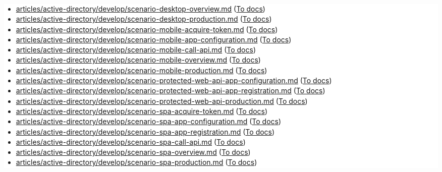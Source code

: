 - [articles/active-directory/develop/scenario-desktop-overview.md](https://github.com/MicrosoftDocs/azure-docs/compare/19d50a1..873b68f#diff-6baacab1f335f0e68c81b8fed7780547d9598ef1a40c45e86ecf3b697aa8b5eb) ([To docs](https://docs.microsoft.com/en-us/azure/active-directory/develop/scenario-desktop-overview?WT.mc_id=AZ-MVP-5003408))
- [articles/active-directory/develop/scenario-desktop-production.md](https://github.com/MicrosoftDocs/azure-docs/compare/19d50a1..873b68f#diff-92ef03cd4ec23e73d22ffbd8b972e1634df0fbd63ad1b1e8a7c213b5c57d7888) ([To docs](https://docs.microsoft.com/en-us/azure/active-directory/develop/scenario-desktop-production?WT.mc_id=AZ-MVP-5003408))
- [articles/active-directory/develop/scenario-mobile-acquire-token.md](https://github.com/MicrosoftDocs/azure-docs/compare/19d50a1..873b68f#diff-d369673d45a3ff80c13de057b5a4856de9b1e49c9e152edec50a119b440acc9e) ([To docs](https://docs.microsoft.com/en-us/azure/active-directory/develop/scenario-mobile-acquire-token?WT.mc_id=AZ-MVP-5003408))
- [articles/active-directory/develop/scenario-mobile-app-configuration.md](https://github.com/MicrosoftDocs/azure-docs/compare/19d50a1..873b68f#diff-a684502b3af7ff1d116f05908723f593ac01f528d24b31e93849638fd5d92f17) ([To docs](https://docs.microsoft.com/en-us/azure/active-directory/develop/scenario-mobile-app-configuration?WT.mc_id=AZ-MVP-5003408))
- [articles/active-directory/develop/scenario-mobile-call-api.md](https://github.com/MicrosoftDocs/azure-docs/compare/19d50a1..873b68f#diff-2d78566053626e4a3d5a8c25e59cb86619dd957089e162be4837f1b623262fa3) ([To docs](https://docs.microsoft.com/en-us/azure/active-directory/develop/scenario-mobile-call-api?WT.mc_id=AZ-MVP-5003408))
- [articles/active-directory/develop/scenario-mobile-overview.md](https://github.com/MicrosoftDocs/azure-docs/compare/19d50a1..873b68f#diff-78b8ee270e4f59c34a8cca0c1fcaa104806ac342ca312e7e2c3fdc074fa43428) ([To docs](https://docs.microsoft.com/en-us/azure/active-directory/develop/scenario-mobile-overview?WT.mc_id=AZ-MVP-5003408))
- [articles/active-directory/develop/scenario-mobile-production.md](https://github.com/MicrosoftDocs/azure-docs/compare/19d50a1..873b68f#diff-e01af388194ebd2e52a003c44724230875c2824ac315705a170729cd8db6adf5) ([To docs](https://docs.microsoft.com/en-us/azure/active-directory/develop/scenario-mobile-production?WT.mc_id=AZ-MVP-5003408))
- [articles/active-directory/develop/scenario-protected-web-api-app-configuration.md](https://github.com/MicrosoftDocs/azure-docs/compare/19d50a1..873b68f#diff-fe32195e1d0d5988723ee9daf4d02a29e0a231be32d7c2c4ed207ae7bddb3eb4) ([To docs](https://docs.microsoft.com/en-us/azure/active-directory/develop/scenario-protected-web-api-app-configuration?WT.mc_id=AZ-MVP-5003408))
- [articles/active-directory/develop/scenario-protected-web-api-app-registration.md](https://github.com/MicrosoftDocs/azure-docs/compare/19d50a1..873b68f#diff-78bd978a106e394b593b6df0705238db36e7351899a16d88c6895c952abb6dab) ([To docs](https://docs.microsoft.com/en-us/azure/active-directory/develop/scenario-protected-web-api-app-registration?WT.mc_id=AZ-MVP-5003408))
- [articles/active-directory/develop/scenario-protected-web-api-production.md](https://github.com/MicrosoftDocs/azure-docs/compare/19d50a1..873b68f#diff-fddfcc180302e054320b94b43375859b6eab04eabbc46de0dc6b92ebdf6d835f) ([To docs](https://docs.microsoft.com/en-us/azure/active-directory/develop/scenario-protected-web-api-production?WT.mc_id=AZ-MVP-5003408))
- [articles/active-directory/develop/scenario-spa-acquire-token.md](https://github.com/MicrosoftDocs/azure-docs/compare/19d50a1..873b68f#diff-a2c8a2d168af7a41563ea83423d2b6ef02956dc9bd5709dcef6a7cf8aec345b8) ([To docs](https://docs.microsoft.com/en-us/azure/active-directory/develop/scenario-spa-acquire-token?WT.mc_id=AZ-MVP-5003408))
- [articles/active-directory/develop/scenario-spa-app-configuration.md](https://github.com/MicrosoftDocs/azure-docs/compare/19d50a1..873b68f#diff-80ffd515869807f9f225365be2e915d4a7d306b90ea4d967d4dd74f299fca812) ([To docs](https://docs.microsoft.com/en-us/azure/active-directory/develop/scenario-spa-app-configuration?WT.mc_id=AZ-MVP-5003408))
- [articles/active-directory/develop/scenario-spa-app-registration.md](https://github.com/MicrosoftDocs/azure-docs/compare/19d50a1..873b68f#diff-d249ca683cb1df78a640c1c5fe25d0dfd06dec8f9c5977982daa52eafc07f5bf) ([To docs](https://docs.microsoft.com/en-us/azure/active-directory/develop/scenario-spa-app-registration?WT.mc_id=AZ-MVP-5003408))
- [articles/active-directory/develop/scenario-spa-call-api.md](https://github.com/MicrosoftDocs/azure-docs/compare/19d50a1..873b68f#diff-3ced92e2f667a6d5b6ce324d8ca7f9352724b2f4b2a3f445eb686c8821acbbaf) ([To docs](https://docs.microsoft.com/en-us/azure/active-directory/develop/scenario-spa-call-api?WT.mc_id=AZ-MVP-5003408))
- [articles/active-directory/develop/scenario-spa-overview.md](https://github.com/MicrosoftDocs/azure-docs/compare/19d50a1..873b68f#diff-af1b4a8bd873059cc05c55f78f804aa28fb7789d3d601d68f739f491170b7f58) ([To docs](https://docs.microsoft.com/en-us/azure/active-directory/develop/scenario-spa-overview?WT.mc_id=AZ-MVP-5003408))
- [articles/active-directory/develop/scenario-spa-production.md](https://github.com/MicrosoftDocs/azure-docs/compare/19d50a1..873b68f#diff-1a4feb1cad7cc531c412cae3f65f58decd6873e85d1dd4d57bd665a4d3cae0e7) ([To docs](https://docs.microsoft.com/en-us/azure/active-directory/develop/scenario-spa-production?WT.mc_id=AZ-MVP-5003408))